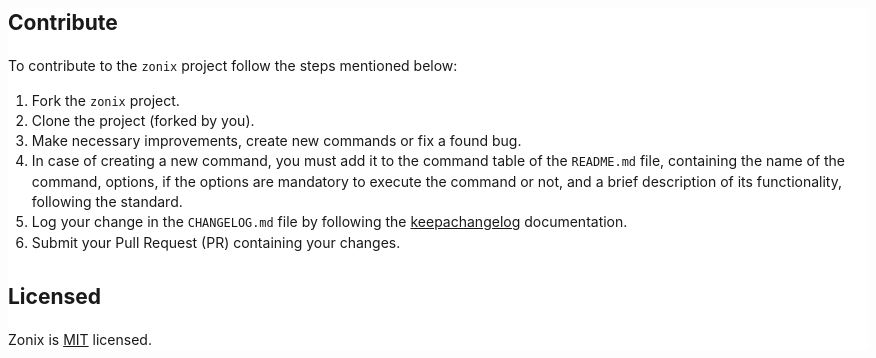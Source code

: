 ## Contribute

To contribute to the `zonix` project follow the steps mentioned below:

1. Fork the `zonix` project.
2. Clone the project (forked by you).
3. Make necessary improvements, create new commands or fix a found bug.
4. In case of creating a new command, you must add it to the command table of the `README.md` file, containing the name of the command, options, if the options are mandatory to execute the command or not, and a brief description of its functionality, following the standard.
5. Log your change in the `CHANGELOG.md` file by following the [keepachangelog](https://keepachangelog.com/en/1.0.0/) documentation.
6. Submit your Pull Request (PR) containing your changes.

## Licensed

Zonix is [MIT](https://github.com/zonixlab/zonix/blob/main/LICENSE) licensed.
